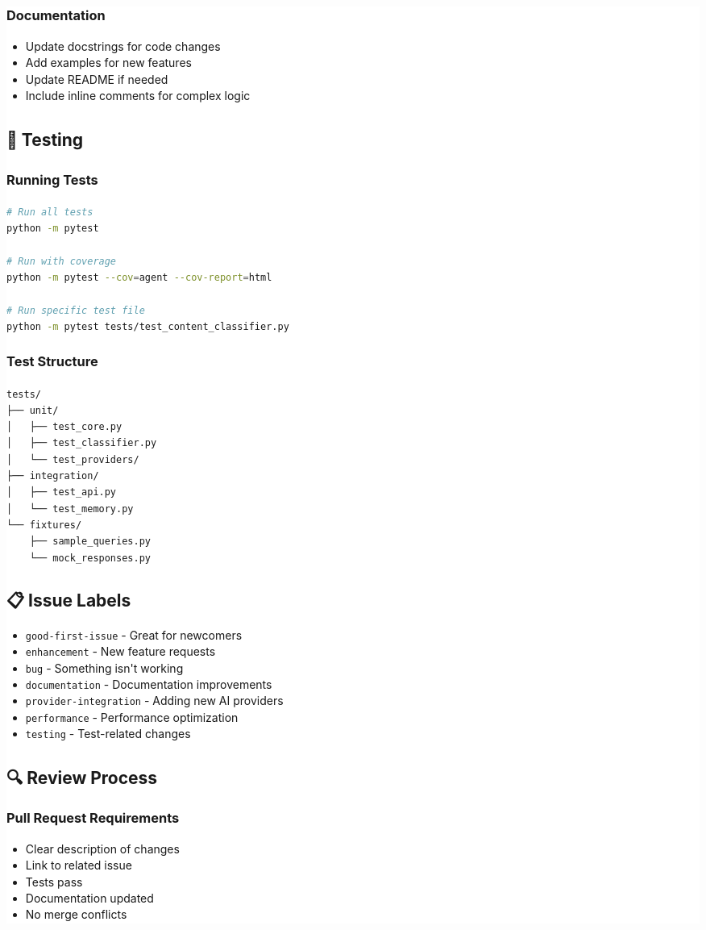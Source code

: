 ### Documentation
- Update docstrings for code changes
- Add examples for new features
- Update README if needed
- Include inline comments for complex logic

## 🧪 Testing

### Running Tests
```bash
# Run all tests
python -m pytest

# Run with coverage
python -m pytest --cov=agent --cov-report=html

# Run specific test file
python -m pytest tests/test_content_classifier.py
```

### Test Structure
```
tests/
├── unit/
│   ├── test_core.py
│   ├── test_classifier.py
│   └── test_providers/
├── integration/
│   ├── test_api.py
│   └── test_memory.py
└── fixtures/
    ├── sample_queries.py
    └── mock_responses.py
```

## 📋 Issue Labels

- `good-first-issue` - Great for newcomers
- `enhancement` - New feature requests
- `bug` - Something isn't working
- `documentation` - Documentation improvements
- `provider-integration` - Adding new AI providers
- `performance` - Performance optimization
- `testing` - Test-related changes

## 🔍 Review Process

### Pull Request Requirements
- Clear description of changes
- Link to related issue
- Tests pass
- Documentation updated
- No merge conflicts

